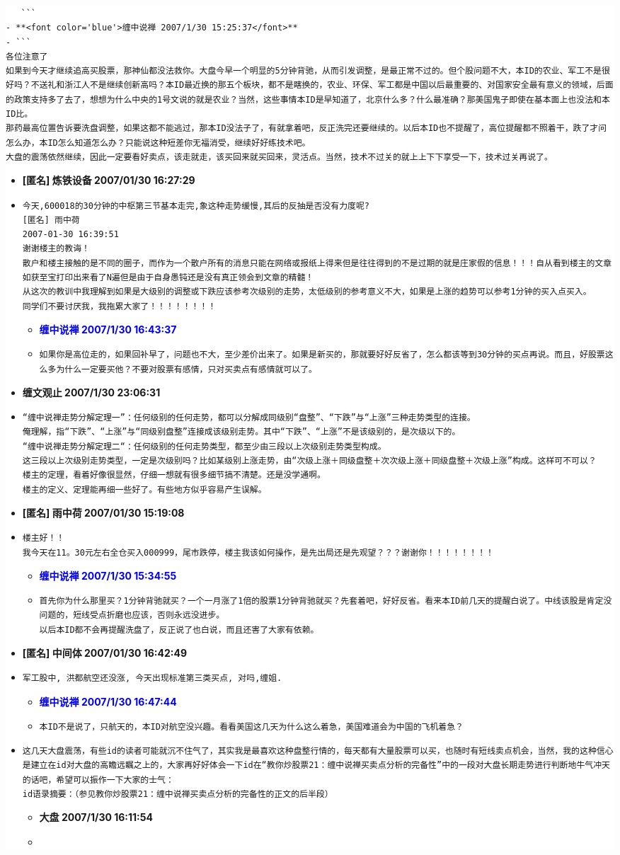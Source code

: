   ```
     ```
- **<font color='blue'>缠中说禅 2007/1/30 15:25:37</font>**
- ```
  各位注意了
  如果到今天才继续追高买股票，那神仙都没法救你。大盘今早一个明显的5分钟背驰，从而引发调整，是最正常不过的。但个股问题不大，本ID的农业、军工不是很好吗？不送礼和浙江人不是继续创新高吗？本ID最近换的那五个板块，都不是瞎换的，农业、环保、军工都是中国以后最重要的、对国家安全最有意义的领域，后面的政策支持多了去了，想想为什么中央的1号文说的就是农业？当然，这些事情本ID是早知道了，北京什么多？什么最准确？那美国鬼子即使在基本面上也没法和本ID比。
  那药最高位置告诉要洗盘调整，如果这都不能逃过，那本ID没法子了，有就拿着吧，反正洗完还要继续的。以后本ID也不提醒了，高位提醒都不照着干，跌了才问怎么办，本ID怎么知道怎么办？只能说这种短差你无福消受，继续好好练技术吧。
  大盘的震荡依然继续，因此一定要看好卖点，该走就走，该买回来就买回来，灵活点。当然，技术不过关的就上上下下享受一下，技术过关再说了。
  ```
- **[匿名] 炼铁设备  2007/01/30 16:27:29**
- ```
  今天,600018的30分钟的中枢第三节基本走完,象这种走势缓慢,其后的反抽是否没有力度呢?
  [匿名] 雨中荷 
  2007-01-30 16:39:51 
  谢谢楼主的教诲！
  散户和楼主接触的是不同的圈子，而作为一个散户所有的消息只能在网络或报纸上得来但是往往得到的不是过期的就是庄家假的信息！！！自从看到楼主的文章如获至宝打印出来看了N遍但是由于自身愚钝还是没有真正领会到文章的精髓！
  从这次的教训中我理解到如果是大级别的调整或下跌应该参考次级别的走势，太低级别的参考意义不大，如果是上涨的趋势可以参考1分钟的买入点买入。
  同学们不要讨厌我，我拖累大家了！！！！！！！！ 
  ```
   - **<font color='blue'>缠中说禅 2007/1/30 16:43:37</font>**
   - ```
     如果你是高位走的，如果回补早了，问题也不大，至少差价出来了。如果是新买的，那就要好好反省了，怎么都该等到30分钟的买点再说。而且，好股票这么多为什么一定要买他？不要对股票有感情，只对买卖点有感情就可以了。
     ```
- **缠文观止 2007/1/30 23:06:31**
- ```
  “缠中说禅走势分解定理一”：任何级别的任何走势，都可以分解成同级别“盘整”、“下跌”与“上涨”三种走势类型的连接。
  俺理解，指“下跌”、“上涨”与“同级别盘整”连接成该级别走势。其中“下跌”、“上涨”不是该级别的，是次级以下的。
  “缠中说禅走势分解定理二“：任何级别的任何走势类型，都至少由三段以上次级别走势类型构成。
  这三段以上次级别走势类型，一定是次级别吗？比如某级别上涨走势，由“次级上涨＋同级盘整＋次次级上涨＋同级盘整＋次级上涨”构成。这样可不可以？
  楼主的定理，看着好像很显然，仔细一想就有很多细节搞不清楚。还是没学通啊。
  楼主的定义、定理能再细一些好了。有些地方似乎容易产生误解。
  ```
- **[匿名] 雨中荷  2007/01/30 15:19:08**
- ```
  楼主好！！
  我今天在11。30元左右全仓买入000999，尾市跌停，楼主我该如何操作，是先出局还是先观望？？？谢谢你！！！！！！！！ 
  ```
   - **<font color='blue'>缠中说禅 2007/1/30 15:34:55</font>**
   - ```
     首先你为什么那里买？1分钟背驰就买？一个一月涨了1倍的股票1分钟背驰就买？先套着吧，好好反省。看来本ID前几天的提醒白说了。中线该股是肯定没问题的，短线受点折磨也应该，否则永远没进步。
     以后本ID都不会再提醒洗盘了，反正说了也白说，而且还害了大家有依赖。
     ```
- **[匿名] 中间体  2007/01/30 16:42:49**
- ```
  军工股中, 洪都航空还没涨, 今天出现标准第三类买点, 对吗,缠姐. 
  ```
   - **<font color='blue'>缠中说禅 2007/1/30 16:47:44</font>**
   - ```
     本ID不是说了，只航天的，本ID对航空没兴趣。看看美国这几天为什么这么着急，美国难道会为中国的飞机着急？
     ```
- ```
  这几天大盘震荡，有些id的读者可能就沉不住气了，其实我是最喜欢这种盘整行情的，每天都有大量股票可以买，也随时有短线卖点机会，当然，我的这种信心是建立在id对大盘的高瞻远瞩之上的，大家再好好体会一下id在“教你炒股票21：缠中说禅买卖点分析的完备性”中的一段对大盘长期走势进行判断地牛气冲天的话吧，希望可以振作一下大家的士气：
  id语录摘要：（参见教你炒股票21：缠中说禅买卖点分析的完备性的正文的后半段）
  ```
   - **大盘 2007/1/30 16:11:54**
   - ```
  ```